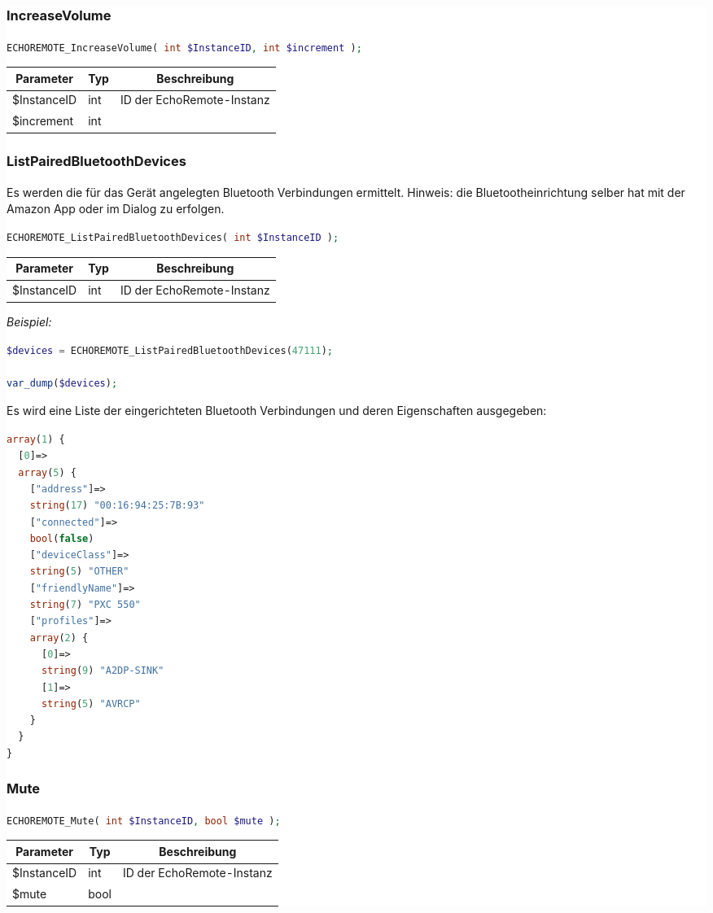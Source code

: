 ### IncreaseVolume
```php
ECHOREMOTE_IncreaseVolume( int $InstanceID, int $increment );
```
|Parameter| Typ| Beschreibung |
|-----| -----| ----- |
|$InstanceID |int |ID der EchoRemote-Instanz |
|$increment |int | |

### ListPairedBluetoothDevices
Es werden die für das Gerät angelegten Bluetooth Verbindungen ermittelt. Hinweis: die Bluetootheinrichtung selber hat mit der Amazon App oder im Dialog zu erfolgen.

```php
ECHOREMOTE_ListPairedBluetoothDevices( int $InstanceID );
```
|Parameter| Typ| Beschreibung |
|-----| -----| ----- |
|$InstanceID |int |ID der EchoRemote-Instanz |

*Beispiel:*
```php
$devices = ECHOREMOTE_ListPairedBluetoothDevices(47111);

var_dump($devices);
```

Es wird eine Liste der eingerichteten Bluetooth Verbindungen und deren Eigenschaften ausgegeben:
```php
array(1) {
  [0]=>
  array(5) {
    ["address"]=>
    string(17) "00:16:94:25:7B:93"
    ["connected"]=>
    bool(false)
    ["deviceClass"]=>
    string(5) "OTHER"
    ["friendlyName"]=>
    string(7) "PXC 550"
    ["profiles"]=>
    array(2) {
      [0]=>
      string(9) "A2DP-SINK"
      [1]=>
      string(5) "AVRCP"
    }
  }
}
```

### Mute
```php
ECHOREMOTE_Mute( int $InstanceID, bool $mute );
```
|Parameter| Typ| Beschreibung |
|-----| -----| ----- |
|$InstanceID |int |ID der EchoRemote-Instanz |
|$mute |bool | |
